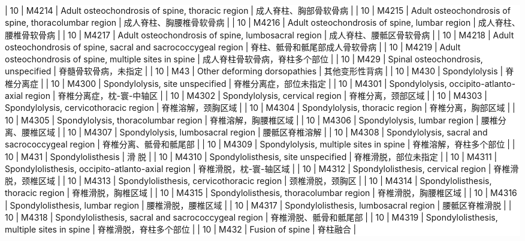 | 10    | M4214   | Adult osteochondrosis of spine, thoracic region                                                                                        | 成人脊柱、胸部骨软骨病                     |
| 10    | M4215   | Adult osteochondrosis of spine, thoracolumbar region                                                                                   | 成人脊柱、胸腰椎骨软骨病                    |
| 10    | M4216   | Adult osteochondrosis of spine, lumbar region                                                                                          | 成人脊柱、腰椎骨软骨病                     |
| 10    | M4217   | Adult osteochondrosis of spine, lumbosacral region                                                                                     | 成人脊柱、腰骶区骨软骨病                    |
| 10    | M4218   | Adult osteochondrosis of spine, sacral and sacrococcygeal region                                                                       | 脊柱、骶骨和骶尾部成人骨软骨病                 |
| 10    | M4219   | Adult osteochondrosis of spine, multiple sites in spine                                                                                | 成人脊柱骨软骨病，脊柱多个部位                 |
| 10    | M429    | Spinal osteochondrosis, unspecified                                                                                                    | 脊髓骨软骨病，未指定                      |
| 10    | M43     | Other deforming dorsopathies                                                                                                           | 其他变形性背病                         |
| 10    | M430    | Spondylolysis                                                                                                                          | 脊椎分离症                           |
| 10    | M4300   | Spondylolysis, site unspecified                                                                                                        | 脊椎分离症，部位未指定                     |
| 10    | M4301   | Spondylolysis, occipito-atlanto-axial region                                                                                           | 脊椎分离症，枕-寰-中轴区                   |
| 10    | M4302   | Spondylolysis, cervical region                                                                                                         | 脊椎分离，颈部区域                       |
| 10    | M4303   | Spondylolysis, cervicothoracic region                                                                                                  | 脊椎溶解，颈胸区域                       |
| 10    | M4304   | Spondylolysis, thoracic region                                                                                                         | 脊椎分离，胸部区域                       |
| 10    | M4305   | Spondylolysis, thoracolumbar region                                                                                                    | 脊椎溶解，胸腰椎区域                      |
| 10    | M4306   | Spondylolysis, lumbar region                                                                                                           | 腰椎分离、腰椎区域                       |
| 10    | M4307   | Spondylolysis, lumbosacral region                                                                                                      | 腰骶区脊椎溶解                         |
| 10    | M4308   | Spondylolysis, sacral and sacrococcygeal region                                                                                        | 脊椎分离、骶骨和骶尾部                     |
| 10    | M4309   | Spondylolysis, multiple sites in spine                                                                                                 | 脊椎溶解，脊柱多个部位                     |
| 10    | M431    | Spondylolisthesis                                                                                                                      | 滑 脱                             |
| 10    | M4310   | Spondylolisthesis, site unspecified                                                                                                    | 脊椎滑脱，部位未指定                      |
| 10    | M4311   | Spondylolisthesis, occipito-atlanto-axial region                                                                                       | 脊椎滑脱，枕-寰-轴区域                    |
| 10    | M4312   | Spondylolisthesis, cervical region                                                                                                     | 脊椎滑脱，颈椎区域                       |
| 10    | M4313   | Spondylolisthesis, cervicothoracic region                                                                                              | 颈椎滑脱，颈胸区                        |
| 10    | M4314   | Spondylolisthesis, thoracic region                                                                                                     | 脊椎滑脱，胸椎区域                       |
| 10    | M4315   | Spondylolisthesis, thoracolumbar region                                                                                                | 脊椎滑脱，胸腰椎区域                      |
| 10    | M4316   | Spondylolisthesis, lumbar region                                                                                                       | 腰椎滑脱，腰椎区域                       |
| 10    | M4317   | Spondylolisthesis, lumbosacral region                                                                                                  | 腰骶区脊椎滑脱                         |
| 10    | M4318   | Spondylolisthesis, sacral and sacrococcygeal region                                                                                    | 脊椎滑脱、骶骨和骶尾部                     |
| 10    | M4319   | Spondylolisthesis, multiple sites in spine                                                                                             | 脊椎滑脱，脊柱多个部位                     |
| 10    | M432    | Fusion of spine                                                                                                                        | 脊柱融合                            |